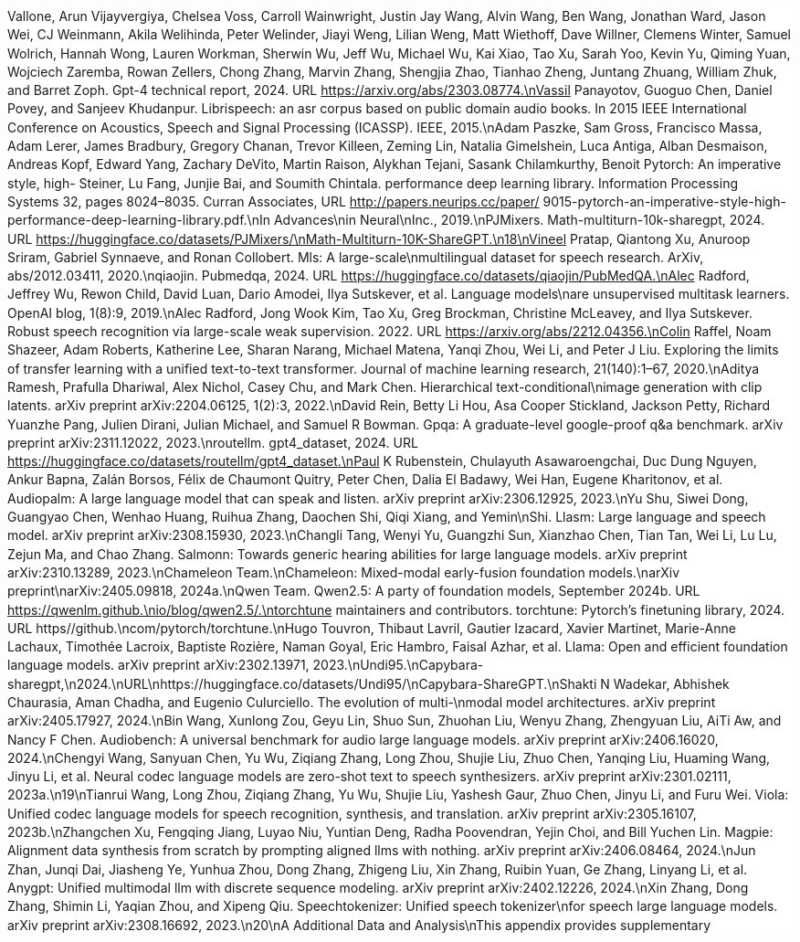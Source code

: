 Vallone, Arun Vijayvergiya, Chelsea Voss, Carroll Wainwright, Justin Jay Wang, Alvin Wang, Ben Wang, Jonathan Ward, Jason Wei, CJ Weinmann, Akila Welihinda, Peter Welinder, Jiayi Weng, Lilian Weng, Matt Wiethoff, Dave Willner, Clemens Winter, Samuel Wolrich, Hannah Wong, Lauren Workman, Sherwin Wu, Jeff Wu, Michael Wu, Kai Xiao, Tao Xu, Sarah Yoo, Kevin Yu, Qiming Yuan, Wojciech Zaremba, Rowan Zellers, Chong Zhang, Marvin Zhang, Shengjia Zhao, Tianhao Zheng, Juntang Zhuang, William Zhuk, and Barret Zoph. Gpt-4 technical report, 2024. URL https://arxiv.org/abs/2303.08774.\nVassil Panayotov, Guoguo Chen, Daniel Povey, and Sanjeev Khudanpur. Librispeech: an asr corpus based on public domain audio books. In 2015 IEEE International Conference on Acoustics, Speech and Signal Processing (ICASSP). IEEE, 2015.\nAdam Paszke, Sam Gross, Francisco Massa, Adam Lerer, James Bradbury, Gregory Chanan, Trevor Killeen, Zeming Lin, Natalia Gimelshein, Luca Antiga, Alban Desmaison, Andreas Kopf, Edward Yang, Zachary DeVito, Martin Raison, Alykhan Tejani, Sasank Chilamkurthy, Benoit Pytorch: An imperative style, high- Steiner, Lu Fang, Junjie Bai, and Soumith Chintala. performance deep learning library. Information Processing Systems 32, pages 8024–8035. Curran Associates, URL http://papers.neurips.cc/paper/ 9015-pytorch-an-imperative-style-high-performance-deep-learning-library.pdf.\nIn Advances\nin Neural\nInc., 2019.\nPJMixers. Math-multiturn-10k-sharegpt, 2024. URL https://huggingface.co/datasets/PJMixers/\nMath-Multiturn-10K-ShareGPT.\n18\nVineel Pratap, Qiantong Xu, Anuroop Sriram, Gabriel Synnaeve, and Ronan Collobert. Mls: A large-scale\nmultilingual dataset for speech research. ArXiv, abs/2012.03411, 2020.\nqiaojin. Pubmedqa, 2024. URL https://huggingface.co/datasets/qiaojin/PubMedQA.\nAlec Radford, Jeffrey Wu, Rewon Child, David Luan, Dario Amodei, Ilya Sutskever, et al. Language models\nare unsupervised multitask learners. OpenAI blog, 1(8):9, 2019.\nAlec Radford, Jong Wook Kim, Tao Xu, Greg Brockman, Christine McLeavey, and Ilya Sutskever. Robust speech recognition via large-scale weak supervision. 2022. URL https://arxiv.org/abs/2212.04356.\nColin Raffel, Noam Shazeer, Adam Roberts, Katherine Lee, Sharan Narang, Michael Matena, Yanqi Zhou, Wei Li, and Peter J Liu. Exploring the limits of transfer learning with a unified text-to-text transformer. Journal of machine learning research, 21(140):1–67, 2020.\nAditya Ramesh, Prafulla Dhariwal, Alex Nichol, Casey Chu, and Mark Chen. Hierarchical text-conditional\nimage generation with clip latents. arXiv preprint arXiv:2204.06125, 1(2):3, 2022.\nDavid Rein, Betty Li Hou, Asa Cooper Stickland, Jackson Petty, Richard Yuanzhe Pang, Julien Dirani, Julian Michael, and Samuel R Bowman. Gpqa: A graduate-level google-proof q&a benchmark. arXiv preprint arXiv:2311.12022, 2023.\nroutellm. gpt4_dataset, 2024. URL https://huggingface.co/datasets/routellm/gpt4_dataset.\nPaul K Rubenstein, Chulayuth Asawaroengchai, Duc Dung Nguyen, Ankur Bapna, Zalán Borsos, Félix de Chaumont Quitry, Peter Chen, Dalia El Badawy, Wei Han, Eugene Kharitonov, et al. Audiopalm: A large language model that can speak and listen. arXiv preprint arXiv:2306.12925, 2023.\nYu Shu, Siwei Dong, Guangyao Chen, Wenhao Huang, Ruihua Zhang, Daochen Shi, Qiqi Xiang, and Yemin\nShi. Llasm: Large language and speech model. arXiv preprint arXiv:2308.15930, 2023.\nChangli Tang, Wenyi Yu, Guangzhi Sun, Xianzhao Chen, Tian Tan, Wei Li, Lu Lu, Zejun Ma, and Chao Zhang. Salmonn: Towards generic hearing abilities for large language models. arXiv preprint arXiv:2310.13289, 2023.\nChameleon Team.\nChameleon: Mixed-modal early-fusion foundation models.\narXiv preprint\narXiv:2405.09818, 2024a.\nQwen Team. Qwen2.5: A party of foundation models, September 2024b. URL https://qwenlm.github.\nio/blog/qwen2.5/.\ntorchtune maintainers and contributors. torchtune: Pytorch’s finetuning library, 2024. URL https//github.\ncom/pytorch/torchtune.\nHugo Touvron, Thibaut Lavril, Gautier Izacard, Xavier Martinet, Marie-Anne Lachaux, Timothée Lacroix, Baptiste Rozière, Naman Goyal, Eric Hambro, Faisal Azhar, et al. Llama: Open and efficient foundation language models. arXiv preprint arXiv:2302.13971, 2023.\nUndi95.\nCapybara-sharegpt,\n2024.\nURL\nhttps://huggingface.co/datasets/Undi95/\nCapybara-ShareGPT.\nShakti N Wadekar, Abhishek Chaurasia, Aman Chadha, and Eugenio Culurciello. The evolution of multi-\nmodal model architectures. arXiv preprint arXiv:2405.17927, 2024.\nBin Wang, Xunlong Zou, Geyu Lin, Shuo Sun, Zhuohan Liu, Wenyu Zhang, Zhengyuan Liu, AiTi Aw, and Nancy F Chen. Audiobench: A universal benchmark for audio large language models. arXiv preprint arXiv:2406.16020, 2024.\nChengyi Wang, Sanyuan Chen, Yu Wu, Ziqiang Zhang, Long Zhou, Shujie Liu, Zhuo Chen, Yanqing Liu, Huaming Wang, Jinyu Li, et al. Neural codec language models are zero-shot text to speech synthesizers. arXiv preprint arXiv:2301.02111, 2023a.\n19\nTianrui Wang, Long Zhou, Ziqiang Zhang, Yu Wu, Shujie Liu, Yashesh Gaur, Zhuo Chen, Jinyu Li, and Furu Wei. Viola: Unified codec language models for speech recognition, synthesis, and translation. arXiv preprint arXiv:2305.16107, 2023b.\nZhangchen Xu, Fengqing Jiang, Luyao Niu, Yuntian Deng, Radha Poovendran, Yejin Choi, and Bill Yuchen Lin. Magpie: Alignment data synthesis from scratch by prompting aligned llms with nothing. arXiv preprint arXiv:2406.08464, 2024.\nJun Zhan, Junqi Dai, Jiasheng Ye, Yunhua Zhou, Dong Zhang, Zhigeng Liu, Xin Zhang, Ruibin Yuan, Ge Zhang, Linyang Li, et al. Anygpt: Unified multimodal llm with discrete sequence modeling. arXiv preprint arXiv:2402.12226, 2024.\nXin Zhang, Dong Zhang, Shimin Li, Yaqian Zhou, and Xipeng Qiu. Speechtokenizer: Unified speech tokenizer\nfor speech large language models. arXiv preprint arXiv:2308.16692, 2023.\n20\nA Additional Data and Analysis\nThis appendix provides supplementary
